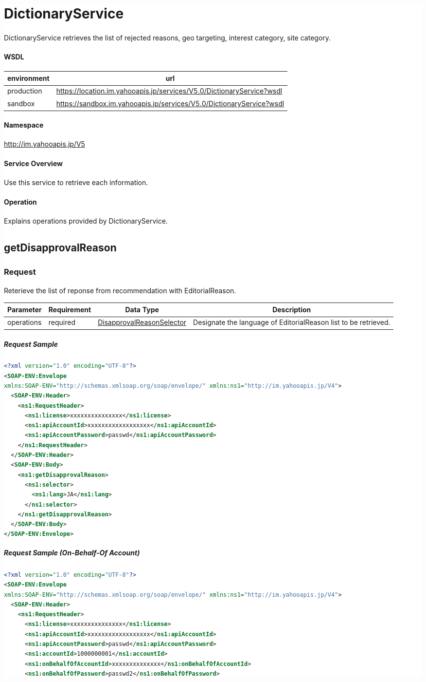 # DictionaryService
DictionaryService retrieves the list of rejected reasons, geo targeting, interest category, site category.

#### WSDL
| environment | url |
|---|---|
| production  | https://location.im.yahooapis.jp/services/V5.0/DictionaryService?wsdl|
| sandbox  | https://sandbox.im.yahooapis.jp/services/V5.0/DictionaryService?wsdl|
#### Namespace
http://im.yahooapis.jp/V5
#### Service Overview
Use this service to retrieve each information.
#### Operation
Explains operations provided by DictionaryService.
## getDisapprovalReason
### Request
Reterieve the list of reponse from recommendation with EditorialReason.

| Parameter | Requirement | Data Type | Description | 
|---|---|---|---|
| operations | required | [DisapprovalReasonSelector](../data/DisapprovalReasonSelector.md) | Designate the language of EditorialReason list to be retrieved. | 

##### Request Sample
```xml
<?xml version="1.0" encoding="UTF-8"?>
<SOAP-ENV:Envelope 
xmlns:SOAP-ENV="http://schemas.xmlsoap.org/soap/envelope/" xmlns:ns1="http://im.yahooapis.jp/V4">
  <SOAP-ENV:Header>
    <ns1:RequestHeader>
      <ns1:license>xxxxxxxxxxxxxxx</ns1:license>
      <ns1:apiAccountId>xxxxxxxxxxxxxxxxxx</ns1:apiAccountId>
      <ns1:apiAccountPassword>passwd</ns1:apiAccountPassword>
    </ns1:RequestHeader>
  </SOAP-ENV:Header>
  <SOAP-ENV:Body>
    <ns1:getDisapprovalReason>
      <ns1:selector>
        <ns1:lang>JA</ns1:lang>
      </ns1:selector>
    </ns1:getDisapprovalReason>
  </SOAP-ENV:Body>
</SOAP-ENV:Envelope>
```

##### Request Sample (On-Behalf-Of Account) 
```xml
<?xml version="1.0" encoding="UTF-8"?>
<SOAP-ENV:Envelope 
xmlns:SOAP-ENV="http://schemas.xmlsoap.org/soap/envelope/" xmlns:ns1="http://im.yahooapis.jp/V4">
  <SOAP-ENV:Header>
    <ns1:RequestHeader>
      <ns1:license>xxxxxxxxxxxxxxx</ns1:license>
      <ns1:apiAccountId>xxxxxxxxxxxxxxxxxx</ns1:apiAccountId>
      <ns1:apiAccountPassword>passwd</ns1:apiAccountPassword>
      <ns1:accountId>1000000001</ns1:accountId>
      <ns1:onBehalfOfAccountId>xxxxxxxxxxxxxx</ns1:onBehalfOfAccountId>
      <ns1:onBehalfOfPassword>passwd2</ns1:onBehalfOfPassword>
```